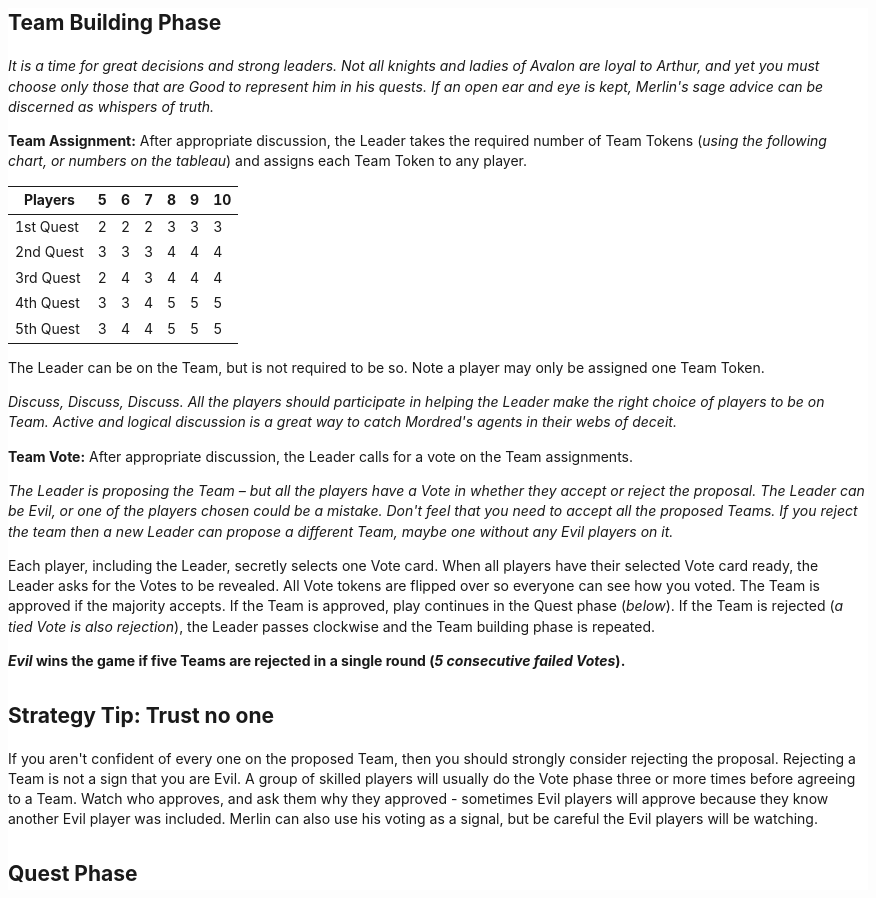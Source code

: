 ## Team Building Phase

*It is a time for great decisions and strong leaders. Not all knights and ladies of Avalon are loyal to Arthur, and yet you must choose only those that are Good to represent him in his quests. If an open ear and eye is kept, Merlin's sage advice can be discerned as whispers of truth.*

**Team Assignment:** After appropriate discussion, the Leader takes the required number of Team Tokens (*using the following chart, or numbers on the tableau*) and assigns each Team Token to any player.

| Players      | 5 | 6 | 7 | 8 | 9 | 10 |
|--------------|---|---|---|---|---|-----|
| 1st Quest    | 2 | 2 | 2 | 3 | 3 | 3  |
| 2nd Quest    | 3 | 3 | 3 | 4 | 4 | 4  |
| 3rd Quest    | 2 | 4 | 3 | 4 | 4 | 4  |
| 4th Quest    | 3 | 3 | 4 | 5 | 5 | 5  |
| 5th Quest    | 3 | 4 | 4 | 5 | 5 | 5  |

The Leader can be on the Team, but is not required to be so. Note a player may only be assigned one Team Token.

*Discuss, Discuss, Discuss. All the players should participate in helping the Leader make the right choice of players to be on Team. Active and logical discussion is a great way to catch Mordred's agents in their webs of deceit.*

**Team Vote:** After appropriate discussion, the Leader calls for a vote on the Team assignments.

*The Leader is proposing the Team – but all the players have a Vote in whether they accept or reject the proposal. The Leader can be Evil, or one of the players chosen could be a mistake. Don't feel that you need to accept all the proposed Teams. If you reject the team then a new Leader can propose a different Team, maybe one without any Evil players on it.*

Each player, including the Leader, secretly selects one Vote card. When all players have their selected Vote card ready, the Leader asks for the Votes to be revealed. All Vote tokens are flipped over so everyone can see how you voted. The Team is approved if the majority accepts. If the Team is approved, play continues in the Quest phase (*below*). If the Team is rejected (*a tied Vote is also rejection*), the Leader passes clockwise and the Team building phase is repeated.

***Evil* wins the game if five Teams are rejected in a single round (*5 consecutive failed Votes*).**

## Strategy Tip: Trust no one

If you aren't confident of every one on the proposed Team, then you should strongly consider rejecting the proposal. Rejecting a Team is not a sign that you are Evil. A group of skilled players will usually do the Vote phase three or more times before agreeing to a Team. Watch who approves, and ask them why they approved - sometimes Evil players will approve because they know another Evil player was included. Merlin can also use his voting as a signal, but be careful the Evil players will be watching.

## Quest Phase
